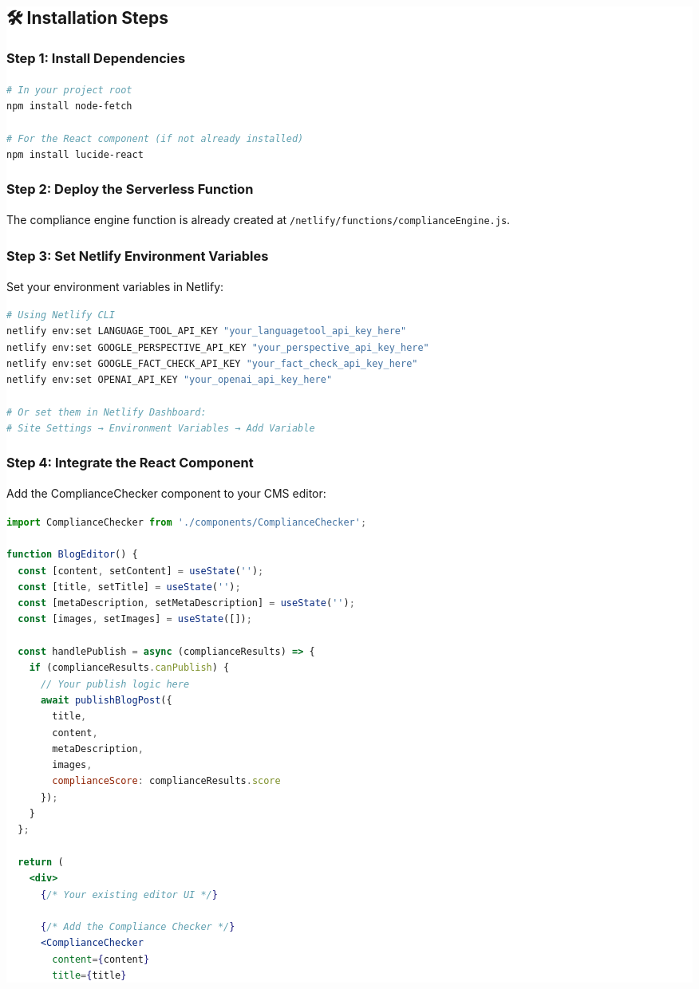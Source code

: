 ## 🛠️ Installation Steps

### Step 1: Install Dependencies

```bash
# In your project root
npm install node-fetch

# For the React component (if not already installed)
npm install lucide-react
```

### Step 2: Deploy the Serverless Function

The compliance engine function is already created at `/netlify/functions/complianceEngine.js`.

### Step 3: Set Netlify Environment Variables

Set your environment variables in Netlify:

```bash
# Using Netlify CLI
netlify env:set LANGUAGE_TOOL_API_KEY "your_languagetool_api_key_here"
netlify env:set GOOGLE_PERSPECTIVE_API_KEY "your_perspective_api_key_here"
netlify env:set GOOGLE_FACT_CHECK_API_KEY "your_fact_check_api_key_here"
netlify env:set OPENAI_API_KEY "your_openai_api_key_here"

# Or set them in Netlify Dashboard:
# Site Settings → Environment Variables → Add Variable
```

### Step 4: Integrate the React Component

Add the ComplianceChecker component to your CMS editor:

```jsx
import ComplianceChecker from './components/ComplianceChecker';

function BlogEditor() {
  const [content, setContent] = useState('');
  const [title, setTitle] = useState('');
  const [metaDescription, setMetaDescription] = useState('');
  const [images, setImages] = useState([]);

  const handlePublish = async (complianceResults) => {
    if (complianceResults.canPublish) {
      // Your publish logic here
      await publishBlogPost({
        title,
        content,
        metaDescription,
        images,
        complianceScore: complianceResults.score
      });
    }
  };

  return (
    <div>
      {/* Your existing editor UI */}
      
      {/* Add the Compliance Checker */}
      <ComplianceChecker
        content={content}
        title={title}
```
